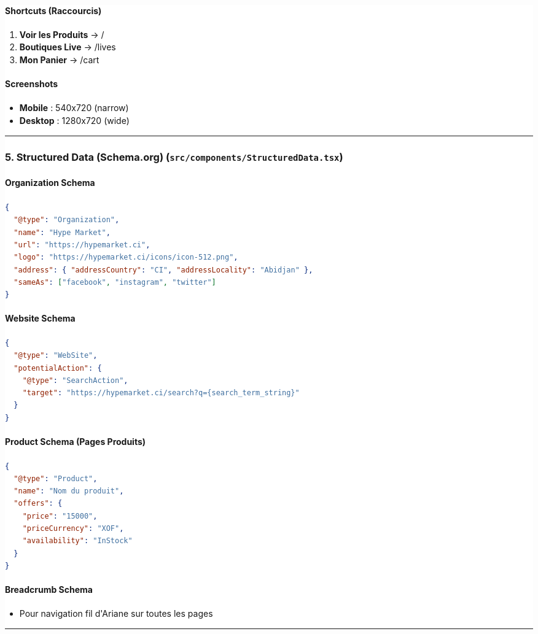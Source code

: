 #### Shortcuts (Raccourcis)
1. **Voir les Produits** → /
2. **Boutiques Live** → /lives
3. **Mon Panier** → /cart

#### Screenshots
- **Mobile** : 540x720 (narrow)
- **Desktop** : 1280x720 (wide)

---

### 5. **Structured Data (Schema.org)** (`src/components/StructuredData.tsx`)

#### Organization Schema
```json
{
  "@type": "Organization",
  "name": "Hype Market",
  "url": "https://hypemarket.ci",
  "logo": "https://hypemarket.ci/icons/icon-512.png",
  "address": { "addressCountry": "CI", "addressLocality": "Abidjan" },
  "sameAs": ["facebook", "instagram", "twitter"]
}
```

#### Website Schema
```json
{
  "@type": "WebSite",
  "potentialAction": {
    "@type": "SearchAction",
    "target": "https://hypemarket.ci/search?q={search_term_string}"
  }
}
```

#### Product Schema (Pages Produits)
```json
{
  "@type": "Product",
  "name": "Nom du produit",
  "offers": {
    "price": "15000",
    "priceCurrency": "XOF",
    "availability": "InStock"
  }
}
```

#### Breadcrumb Schema
- Pour navigation fil d'Ariane sur toutes les pages

---